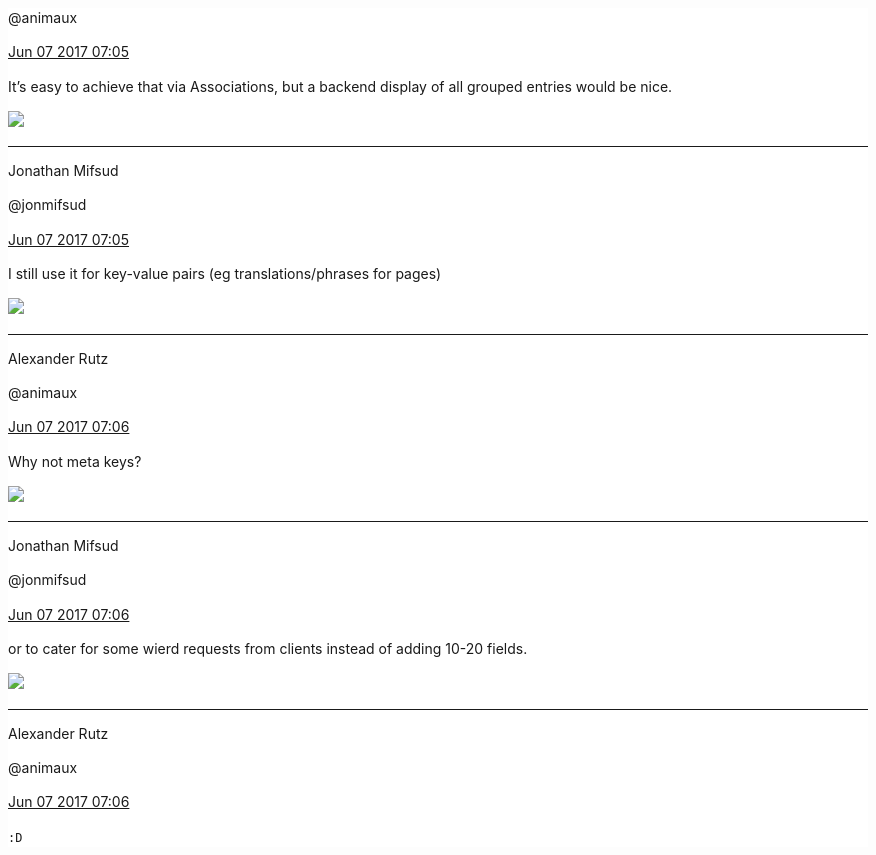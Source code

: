 @animaux

[Jun 07 2017
07:05](https://gitter.im/symphonycms/symphony-2?at=5937a5b86462d8493cea7818)

It’s easy to achieve that via Associations, but a backend display of all
grouped entries would be nice.

![](https://avatars1.githubusercontent.com/u/859775?v=4&s=30)

____

Jonathan Mifsud

@jonmifsud

[Jun 07 2017
07:05](https://gitter.im/symphonycms/symphony-2?at=5937a5beca6d4ae80cec5330)

I still use it for key-value pairs (eg translations/phrases for pages)

![](https://avatars2.githubusercontent.com/u/446874?v=4&s=30)

____

Alexander Rutz

@animaux

[Jun 07 2017
07:06](https://gitter.im/symphonycms/symphony-2?at=5937a5e231f589c64f81ae69)

Why not meta keys?

![](https://avatars1.githubusercontent.com/u/859775?v=4&s=30)

____

Jonathan Mifsud

@jonmifsud

[Jun 07 2017
07:06](https://gitter.im/symphonycms/symphony-2?at=5937a5e831f589c64f81ae70)

or to cater for some wierd requests from clients instead of adding 10-20
fields.

![](https://avatars2.githubusercontent.com/u/446874?v=4&s=30)

____

Alexander Rutz

@animaux

[Jun 07 2017
07:06](https://gitter.im/symphonycms/symphony-2?at=5937a5f202c480e6721d680a)

`:D`
